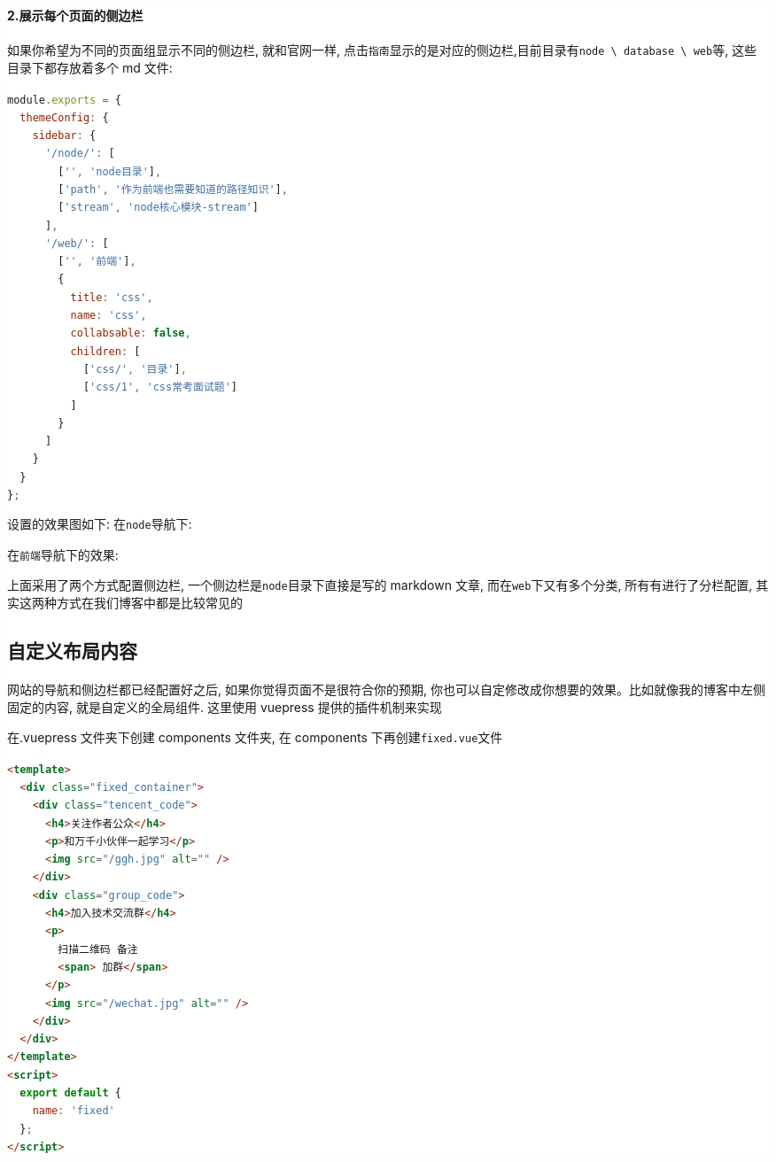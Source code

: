 #### 2.展示每个页面的侧边栏

如果你希望为不同的页面组显示不同的侧边栏, 就和官网一样, 点击`指南`显示的是对应的侧边栏,目前目录有`node \ database \ web`等, 这些目录下都存放着多个 md 文件:

```javascript
module.exports = {
  themeConfig: {
    sidebar: {
      '/node/': [
        ['', 'node目录'],
        ['path', '作为前端也需要知道的路径知识'],
        ['stream', 'node核心模块-stream']
      ],
      '/web/': [
        ['', '前端'],
        {
          title: 'css',
          name: 'css',
          collabsable: false,
          children: [
            ['css/', '目录'],
            ['css/1', 'css常考面试题']
          ]
        }
      ]
    }
  }
};
```

设置的效果图如下:
在`node`导航下:

在`前端`导航下的效果:

上面采用了两个方式配置侧边栏, 一个侧边栏是`node`目录下直接是写的 markdown 文章, 而在`web`下又有多个分类, 所有有进行了分栏配置, 其实这两种方式在我们博客中都是比较常见的

## 自定义布局内容

网站的导航和侧边栏都已经配置好之后, 如果你觉得页面不是很符合你的预期, 你也可以自定修改成你想要的效果。比如就像我的博客中左侧固定的内容, 就是自定义的全局组件. 这里使用 vuepress 提供的插件机制来实现

在.vuepress 文件夹下创建 components 文件夹, 在 components 下再创建`fixed.vue`文件

```html
<template>
  <div class="fixed_container">
    <div class="tencent_code">
      <h4>关注作者公众</h4>
      <p>和万千小伙伴一起学习</p>
      <img src="/ggh.jpg" alt="" />
    </div>
    <div class="group_code">
      <h4>加入技术交流群</h4>
      <p>
        扫描二维码 备注
        <span> 加群</span>
      </p>
      <img src="/wechat.jpg" alt="" />
    </div>
  </div>
</template>
<script>
  export default {
    name: 'fixed'
  };
</script>
```